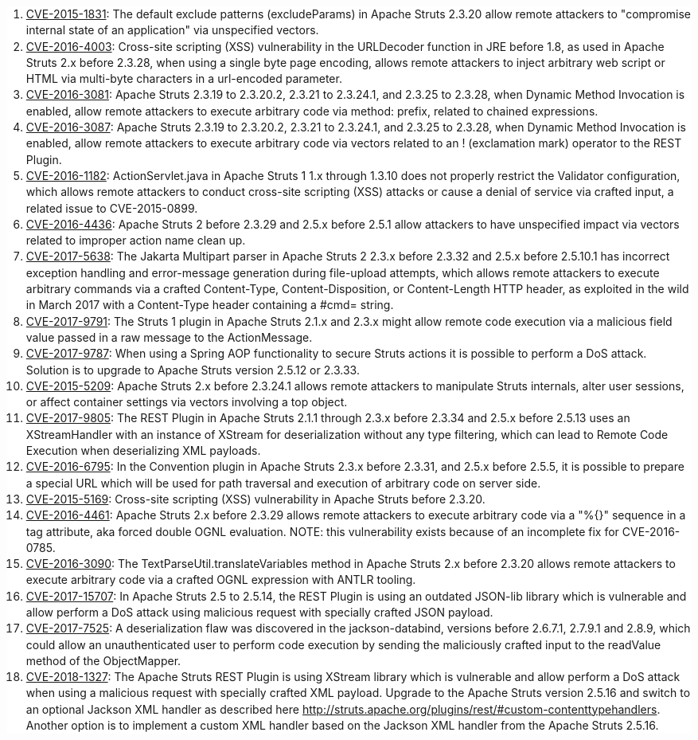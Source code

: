 1.  [CVE-2015-1831](https://nvd.nist.gov/vuln/detail/CVE-2015-1831): The default exclude patterns (excludeParams) in Apache Struts 2.3.20 allow remote attackers to "compromise internal state of an application" via unspecified vectors.
1.  [CVE-2016-4003](https://nvd.nist.gov/vuln/detail/CVE-2016-4003): Cross-site scripting (XSS) vulnerability in the URLDecoder function in JRE before 1.8, as used in Apache Struts 2.x before 2.3.28, when using a single byte page encoding, allows remote attackers to inject arbitrary web script or HTML via multi-byte characters in a url-encoded parameter.
1.  [CVE-2016-3081](https://nvd.nist.gov/vuln/detail/CVE-2016-3081): Apache Struts 2.3.19 to 2.3.20.2, 2.3.21 to 2.3.24.1, and 2.3.25 to 2.3.28, when Dynamic Method Invocation is enabled, allow remote attackers to execute arbitrary code via method: prefix, related to chained expressions.
1.  [CVE-2016-3087](https://nvd.nist.gov/vuln/detail/CVE-2016-3087): Apache Struts 2.3.19 to 2.3.20.2, 2.3.21 to 2.3.24.1, and 2.3.25 to 2.3.28, when Dynamic Method Invocation is enabled, allow remote attackers to execute arbitrary code via vectors related to an ! (exclamation mark) operator to the REST Plugin.
1.  [CVE-2016-1182](https://nvd.nist.gov/vuln/detail/CVE-2016-1182): ActionServlet.java in Apache Struts 1 1.x through 1.3.10 does not properly restrict the Validator configuration, which allows remote attackers to conduct cross-site scripting (XSS) attacks or cause a denial of service via crafted input, a related issue to CVE-2015-0899.
1.  [CVE-2016-4436](https://nvd.nist.gov/vuln/detail/CVE-2016-4436): Apache Struts 2 before 2.3.29 and 2.5.x before 2.5.1 allow attackers to have unspecified impact via vectors related to improper action name clean up.
1.  [CVE-2017-5638](https://nvd.nist.gov/vuln/detail/CVE-2017-5638): The Jakarta Multipart parser in Apache Struts 2 2.3.x before 2.3.32 and 2.5.x before 2.5.10.1 has incorrect exception handling and error-message generation during file-upload attempts, which allows remote attackers to execute arbitrary commands via a crafted Content-Type, Content-Disposition, or Content-Length HTTP header, as exploited in the wild in March 2017 with a Content-Type header containing a #cmd= string.
1.  [CVE-2017-9791](https://nvd.nist.gov/vuln/detail/CVE-2017-9791): The Struts 1 plugin in Apache Struts 2.1.x and 2.3.x might allow remote code execution via a malicious field value passed in a raw message to the ActionMessage.
1.  [CVE-2017-9787](https://nvd.nist.gov/vuln/detail/CVE-2017-9787): When using a Spring AOP functionality to secure Struts actions it is possible to perform a DoS attack. Solution is to upgrade to Apache Struts version 2.5.12 or 2.3.33.
1.  [CVE-2015-5209](https://nvd.nist.gov/vuln/detail/CVE-2015-5209): Apache Struts 2.x before 2.3.24.1 allows remote attackers to manipulate Struts internals, alter user sessions, or affect container settings via vectors involving a top object.
1.  [CVE-2017-9805](https://nvd.nist.gov/vuln/detail/CVE-2017-9805): The REST Plugin in Apache Struts 2.1.1 through 2.3.x before 2.3.34 and 2.5.x before 2.5.13 uses an XStreamHandler with an instance of XStream for deserialization without any type filtering, which can lead to Remote Code Execution when deserializing XML payloads.
1.  [CVE-2016-6795](https://nvd.nist.gov/vuln/detail/CVE-2016-6795): In the Convention plugin in Apache Struts 2.3.x before 2.3.31, and 2.5.x before 2.5.5, it is possible to prepare a special URL which will be used for path traversal and execution of arbitrary code on server side.
1.  [CVE-2015-5169](https://nvd.nist.gov/vuln/detail/CVE-2015-5169): Cross-site scripting (XSS) vulnerability in Apache Struts before 2.3.20.
1.  [CVE-2016-4461](https://nvd.nist.gov/vuln/detail/CVE-2016-4461): Apache Struts 2.x before 2.3.29 allows remote attackers to execute arbitrary code via a "%{}" sequence in a tag attribute, aka forced double OGNL evaluation.  NOTE: this vulnerability exists because of an incomplete fix for CVE-2016-0785.
1.  [CVE-2016-3090](https://nvd.nist.gov/vuln/detail/CVE-2016-3090): The TextParseUtil.translateVariables method in Apache Struts 2.x before 2.3.20 allows remote attackers to execute arbitrary code via a crafted OGNL expression with ANTLR tooling.
1.  [CVE-2017-15707](https://nvd.nist.gov/vuln/detail/CVE-2017-15707): In Apache Struts 2.5 to 2.5.14, the REST Plugin is using an outdated JSON-lib library which is vulnerable and allow perform a DoS attack using malicious request with specially crafted JSON payload.
1.  [CVE-2017-7525](https://nvd.nist.gov/vuln/detail/CVE-2017-7525): A deserialization flaw was discovered in the jackson-databind, versions before 2.6.7.1, 2.7.9.1 and 2.8.9, which could allow an unauthenticated user to perform code execution by sending the maliciously crafted input to the readValue method of the ObjectMapper.
1.  [CVE-2018-1327](https://nvd.nist.gov/vuln/detail/CVE-2018-1327): The Apache Struts REST Plugin is using XStream library which is vulnerable and allow perform a DoS attack when using a malicious request with specially crafted XML payload. Upgrade to the Apache Struts version 2.5.16 and switch to an optional Jackson XML handler as described here http://struts.apache.org/plugins/rest/#custom-contenttypehandlers. Another option is to implement a custom XML handler based on the Jackson XML handler from the Apache Struts 2.5.16.